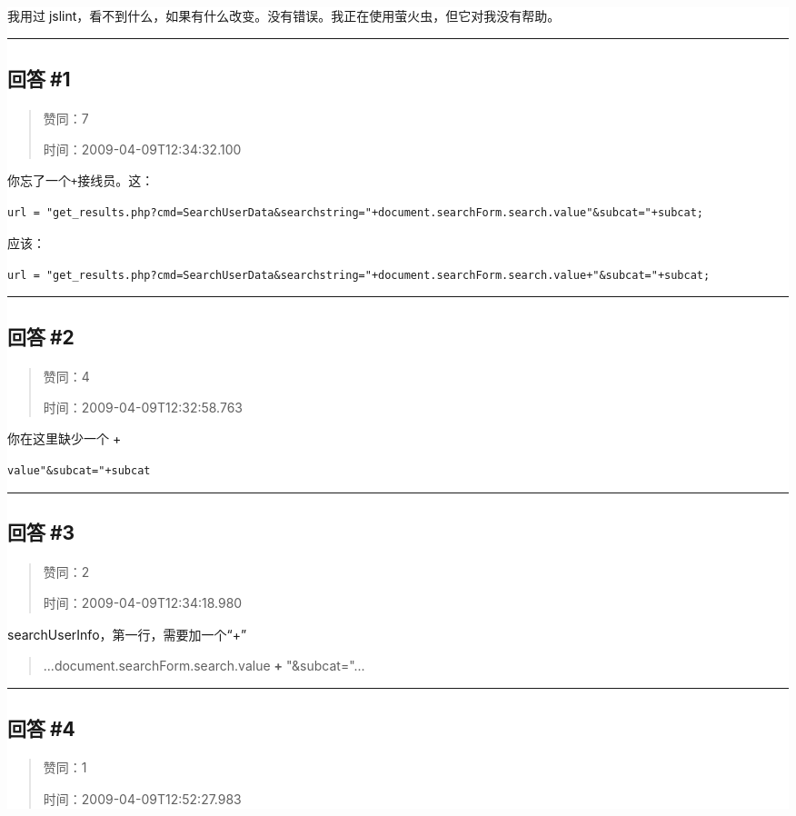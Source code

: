 我用过 jslint，看不到什么，如果有什么改变。没有错误。我正在使用萤火虫，但它对我没有帮助。

* * *

## 回答 #1

> 赞同：7
> 
> 时间：2009-04-09T12:34:32.100

你忘了一个`+`接线员。这：

```
url = "get_results.php?cmd=SearchUserData&searchstring="+document.searchForm.search.value"&subcat="+subcat; 
```

应该：

```
url = "get_results.php?cmd=SearchUserData&searchstring="+document.searchForm.search.value+"&subcat="+subcat; 
```

* * *

## 回答 #2

> 赞同：4
> 
> 时间：2009-04-09T12:32:58.763

你在这里缺少一个 +

```
value"&subcat="+subcat 
```

* * *

## 回答 #3

> 赞同：2
> 
> 时间：2009-04-09T12:34:18.980

searchUserInfo，第一行，需要加一个“+”

> ...document.searchForm.search.value **+** "&subcat="...

* * *

## 回答 #4

> 赞同：1
> 
> 时间：2009-04-09T12:52:27.983
